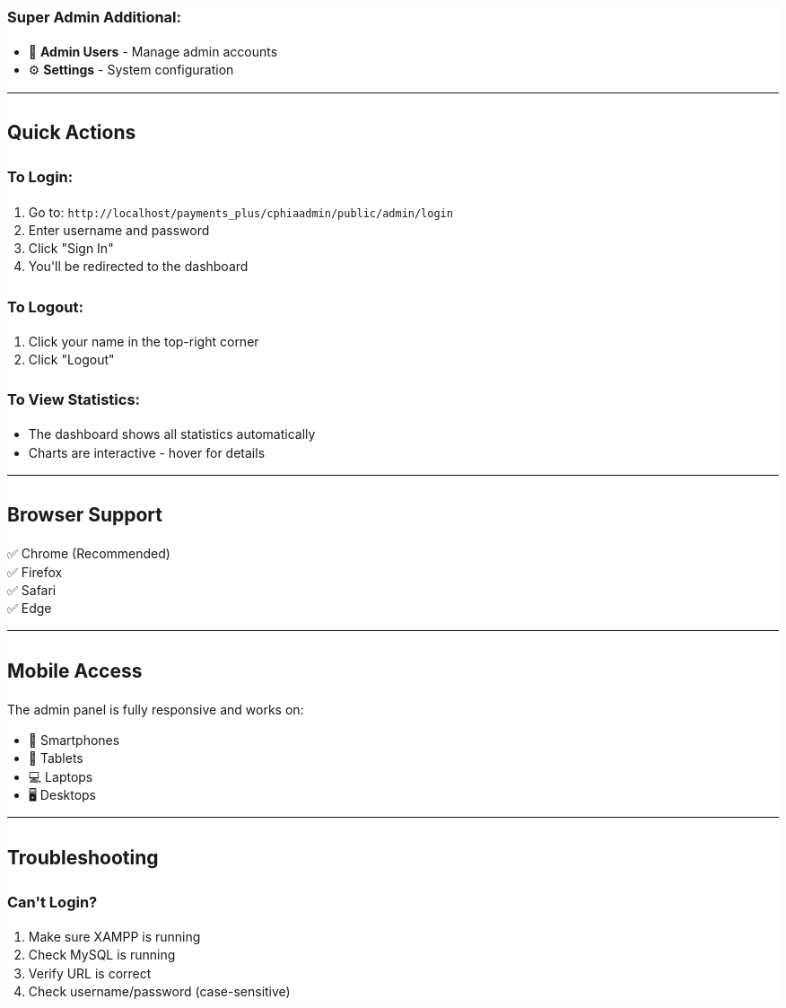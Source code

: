 ### **Super Admin Additional:**
- 👥 **Admin Users** - Manage admin accounts
- ⚙️ **Settings** - System configuration

---

## **Quick Actions**

### **To Login:**
1. Go to: `http://localhost/payments_plus/cphiaadmin/public/admin/login`
2. Enter username and password
3. Click "Sign In"
4. You'll be redirected to the dashboard

### **To Logout:**
1. Click your name in the top-right corner
2. Click "Logout"

### **To View Statistics:**
- The dashboard shows all statistics automatically
- Charts are interactive - hover for details

---

## **Browser Support**

✅ Chrome (Recommended)  
✅ Firefox  
✅ Safari  
✅ Edge  

---

## **Mobile Access**

The admin panel is fully responsive and works on:
- 📱 Smartphones
- 📱 Tablets
- 💻 Laptops
- 🖥️ Desktops

---

## **Troubleshooting**

### **Can't Login?**
1. Make sure XAMPP is running
2. Check MySQL is running
3. Verify URL is correct
4. Check username/password (case-sensitive)
